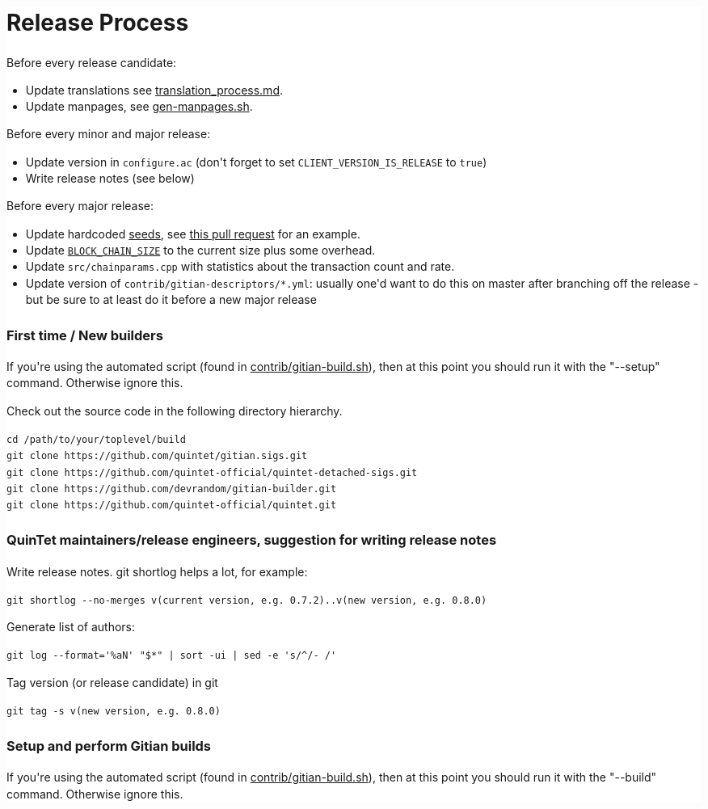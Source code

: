 Release Process
====================

Before every release candidate:

* Update translations see [translation_process.md](https://github.com/quintet-official/quintet/blob/master/doc/translation_process.md#synchronising-translations).
* Update manpages, see [gen-manpages.sh](https://github.com/quintet-official/quintet/blob/master/contrib/devtools/README.md#gen-manpagessh).

Before every minor and major release:

* Update version in `configure.ac` (don't forget to set `CLIENT_VERSION_IS_RELEASE` to `true`)
* Write release notes (see below)

Before every major release:

* Update hardcoded [seeds](/contrib/seeds/README.md), see [this pull request](https://github.com/qtcoin/qtcoin/pull/7415) for an example.
* Update [`BLOCK_CHAIN_SIZE`](/src/qt/intro.cpp) to the current size plus some overhead.
* Update `src/chainparams.cpp` with statistics about the transaction count and rate.
* Update version of `contrib/gitian-descriptors/*.yml`: usually one'd want to do this on master after branching off the release - but be sure to at least do it before a new major release

### First time / New builders

If you're using the automated script (found in [contrib/gitian-build.sh](/contrib/gitian-build.sh)), then at this point you should run it with the "--setup" command. Otherwise ignore this.

Check out the source code in the following directory hierarchy.

    cd /path/to/your/toplevel/build
    git clone https://github.com/quintet/gitian.sigs.git
    git clone https://github.com/quintet-official/quintet-detached-sigs.git
    git clone https://github.com/devrandom/gitian-builder.git
    git clone https://github.com/quintet-official/quintet.git

### QuinTet maintainers/release engineers, suggestion for writing release notes

Write release notes. git shortlog helps a lot, for example:

    git shortlog --no-merges v(current version, e.g. 0.7.2)..v(new version, e.g. 0.8.0)


Generate list of authors:

    git log --format='%aN' "$*" | sort -ui | sed -e 's/^/- /'

Tag version (or release candidate) in git

    git tag -s v(new version, e.g. 0.8.0)

### Setup and perform Gitian builds

If you're using the automated script (found in [contrib/gitian-build.sh](/contrib/gitian-build.sh)), then at this point you should run it with the "--build" command. Otherwise ignore this.
